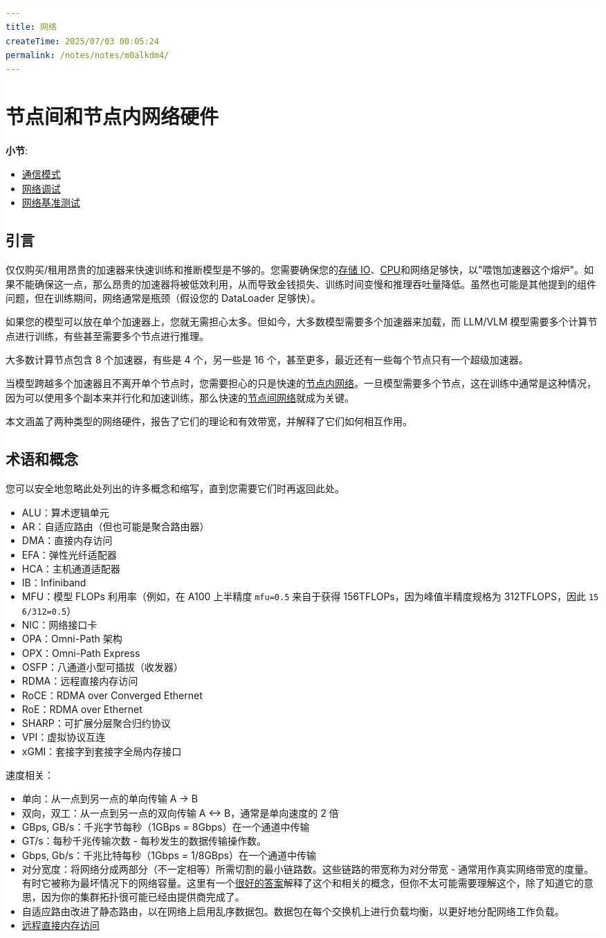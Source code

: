 ```yaml
---
title: 网络
createTime: 2025/07/03 00:05:24
permalink: /notes/notes/m0alkdm4/
---
```

# 节点间和节点内网络硬件

**小节**:

- [通信模式](comms.md)
- [网络调试](debug)
- [网络基准测试](benchmarks)

## 引言

仅仅购买/租用昂贵的加速器来快速训练和推断模型是不够的。您需要确保您的[存储 IO](../storage)、[CPU](../compute/cpu)和网络足够快，以"喂饱加速器这个熔炉"。如果不能确保这一点，那么昂贵的加速器将被低效利用，从而导致金钱损失、训练时间变慢和推理吞吐量降低。虽然也可能是其他提到的组件问题，但在训练期间，网络通常是瓶颈（假设您的 DataLoader 足够快）。

如果您的模型可以放在单个加速器上，您就无需担心太多。但如今，大多数模型需要多个加速器来加载，而 LLM/VLM 模型需要多个计算节点进行训练，有些甚至需要多个节点进行推理。

大多数计算节点包含 8 个加速器，有些是 4 个，另一些是 16 个，甚至更多，最近还有一些每个节点只有一个超级加速器。

当模型跨越多个加速器且不离开单个节点时，您需要担心的只是快速的[节点内网络](#intra-node-networking)。一旦模型需要多个节点，这在训练中通常是这种情况，因为可以使用多个副本来并行化和加速训练，那么快速的[节点间网络](#inter-node-networking)就成为关键。

本文涵盖了两种类型的网络硬件，报告了它们的理论和有效带宽，并解释了它们如何相互作用。

## 术语和概念

您可以安全地忽略此处列出的许多概念和缩写，直到您需要它们时再返回此处。

- ALU：算术逻辑单元
- AR：自适应路由（但也可能是聚合路由器）
- DMA：直接内存访问
- EFA：弹性光纤适配器
- HCA：主机通道适配器
- IB：Infiniband
- MFU：模型 FLOPs 利用率（例如，在 A100 上半精度 `mfu=0.5` 来自于获得 156TFLOPs，因为峰值半精度规格为 312TFLOPS，因此 `156/312=0.5`）
- NIC：网络接口卡
- OPA：Omni-Path 架构
- OPX：Omni-Path Express
- OSFP：八通道小型可插拔（收发器）
- RDMA：远程直接内存访问
- RoCE：RDMA over Converged Ethernet
- RoE：RDMA over Ethernet
- SHARP：可扩展分层聚合归约协议
- VPI：虚拟协议互连
- xGMI：套接字到套接字全局内存接口

速度相关：
- 单向：从一点到另一点的单向传输 A -> B
- 双向，双工：从一点到另一点的双向传输 A <-> B，通常是单向速度的 2 倍
- GBps, GB/s：千兆字节每秒（1GBps = 8Gbps）在一个通道中传输
- GT/s：每秒千兆传输次数 - 每秒发生的数据传输操作数。
- Gbps, Gb/s：千兆比特每秒（1Gbps = 1/8GBps）在一个通道中传输
- 对分宽度：将网络分成两部分（不一定相等）所需切割的最小链路数。这些链路的带宽称为对分带宽 - 通常用作真实网络带宽的度量。有时它被称为最坏情况下的网络容量。这里有一个[很好的答案](https://networkengineering.stackexchange.com/a/29662/93656)解释了这个和相关的概念，但你不太可能需要理解这个，除了知道它的意思，因为你的集群拓扑很可能已经由提供商完成了。
- 自适应路由改进了静态路由，以在网络上启用乱序数据包。数据包在每个交换机上进行负载均衡，以更好地分配网络工作负载。
- [远程直接内存访问](#rdma-networking)
